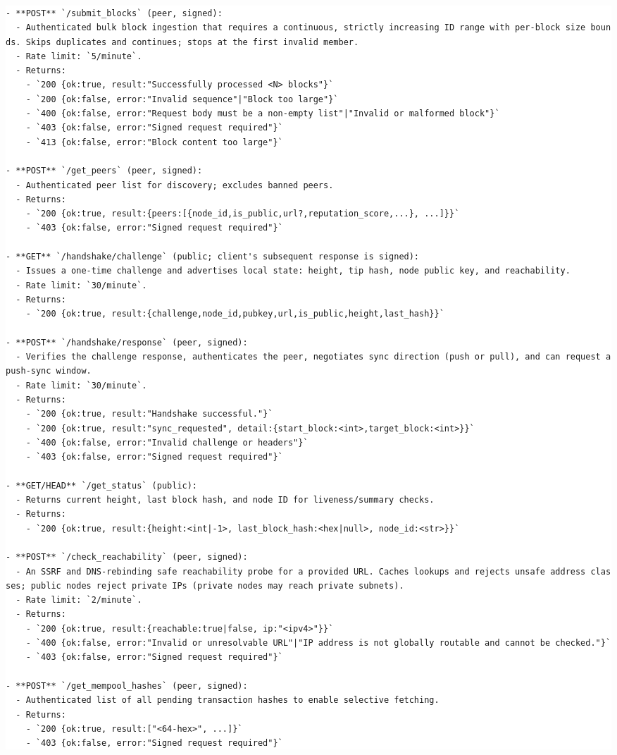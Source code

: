     - **POST** `/submit_blocks` (peer, signed):
      - Authenticated bulk block ingestion that requires a continuous, strictly increasing ID range with per-block size bounds. Skips duplicates and continues; stops at the first invalid member.
      - Rate limit: `5/minute`.
      - Returns:
        - `200 {ok:true, result:"Successfully processed <N> blocks"}`
        - `200 {ok:false, error:"Invalid sequence"|"Block too large"}`
        - `400 {ok:false, error:"Request body must be a non-empty list"|"Invalid or malformed block"}`
        - `403 {ok:false, error:"Signed request required"}`
        - `413 {ok:false, error:"Block content too large"}`

    - **POST** `/get_peers` (peer, signed):
      - Authenticated peer list for discovery; excludes banned peers.
      - Returns:
        - `200 {ok:true, result:{peers:[{node_id,is_public,url?,reputation_score,...}, ...]}}`
        - `403 {ok:false, error:"Signed request required"}`

    - **GET** `/handshake/challenge` (public; client's subsequent response is signed):
      - Issues a one-time challenge and advertises local state: height, tip hash, node public key, and reachability.
      - Rate limit: `30/minute`.
      - Returns:
        - `200 {ok:true, result:{challenge,node_id,pubkey,url,is_public,height,last_hash}}`

    - **POST** `/handshake/response` (peer, signed):
      - Verifies the challenge response, authenticates the peer, negotiates sync direction (push or pull), and can request a push-sync window.
      - Rate limit: `30/minute`.
      - Returns:
        - `200 {ok:true, result:"Handshake successful."}`
        - `200 {ok:true, result:"sync_requested", detail:{start_block:<int>,target_block:<int>}}`
        - `400 {ok:false, error:"Invalid challenge or headers"}`
        - `403 {ok:false, error:"Signed request required"}`

    - **GET/HEAD** `/get_status` (public):
      - Returns current height, last block hash, and node ID for liveness/summary checks.
      - Returns:
        - `200 {ok:true, result:{height:<int|-1>, last_block_hash:<hex|null>, node_id:<str>}}`

    - **POST** `/check_reachability` (peer, signed):
      - An SSRF and DNS-rebinding safe reachability probe for a provided URL. Caches lookups and rejects unsafe address classes; public nodes reject private IPs (private nodes may reach private subnets).
      - Rate limit: `2/minute`.
      - Returns:
        - `200 {ok:true, result:{reachable:true|false, ip:"<ipv4>"}}`
        - `400 {ok:false, error:"Invalid or unresolvable URL"|"IP address is not globally routable and cannot be checked."}`
        - `403 {ok:false, error:"Signed request required"}`

    - **POST** `/get_mempool_hashes` (peer, signed):
      - Authenticated list of all pending transaction hashes to enable selective fetching.
      - Returns:
        - `200 {ok:true, result:["<64-hex>", ...]}`
        - `403 {ok:false, error:"Signed request required"}`
